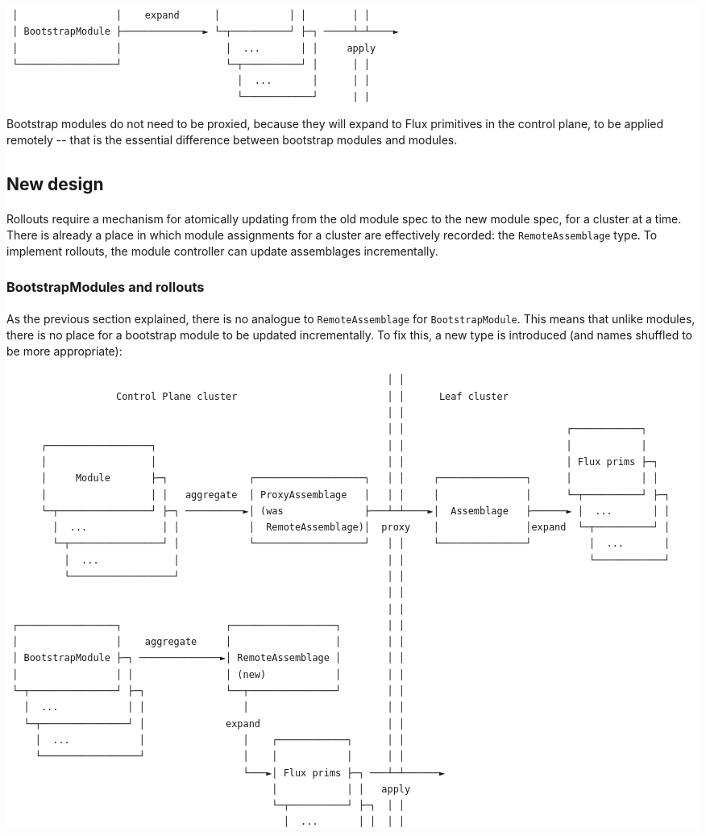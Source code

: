 ```
 │                 │    expand      │            │ │        │ │
 │ BootstrapModule ├──────────────► └─┬──────────┘ ├─┐ ─────┴─┴────►
 │                 │                  │  ...       │ │     apply
 └─────────────────┘                  └─┬──────────┘ │      │ │
                                        │  ...       │      │ │
                                        └────────────┘      | |
```

Bootstrap modules do not need to be proxied, because they will expand to Flux primitives in the
control plane, to be applied remotely -- that is the essential difference between bootstrap modules
and modules.

## New design

Rollouts require a mechanism for atomically updating from the old module spec to the new module
spec, for a cluster at a time. There is already a place in which module assignments for a cluster
are effectively recorded: the `RemoteAssemblage` type. To implement rollouts, the module controller
can update assemblages incrementally.

### BootstrapModules and rollouts

As the previous section explained, there is no analogue to `RemoteAssemblage` for
`BootstrapModule`. This means that unlike modules, there is no place for a bootstrap module to be
updated incrementally. To fix this, a new type is introduced (and names shuffled to be more
appropriate):

```
                                                                  │ │
                   Control Plane cluster                          │ │      Leaf cluster
                                                                  │ │
                                                                  │ │                            ┌────────────┐
      ┌──────────────────┐                                        │ │                            │            │
      │                  │                                        │ │                            │ Flux prims ├─┐
      │     Module       ├─┐              ┌───────────────────┐   │ │     ┌───────────────┐      │            │ │
      │                  │ │   aggregate  │ ProxyAssemblage   │   │ │     │               │      └─┬──────────┘ ├─┐
      └─┬────────────────┘ ├─┐ ──────────►│ (was              ├───┴─┴────►│  Assemblage   ├──────► │  ...       │ │
        │  ...             │ │            │  RemoteAssemblage)│  proxy    │               │expand  └─┬──────────┘ │
        └─┬────────────────┘ │            └───────────────────┘   │ │     └───────────────┘          │  ...       │
          │  ...             │                                    │ │                                └────────────┘
          └──────────────────┘                                    │ │
                                                                  │ │
                                                                  │ │
 ┌─────────────────┐                  ┌──────────────────┐        │ │
 │                 │    aggregate     │                  │        │ │
 │ BootstrapModule ├─┐ ──────────────►│ RemoteAssemblage │        │ │
 │                 │ │                │ (new)            │        │ │
 └─┬───────────────┘ ├─┐              └──┬───────────────┘        │ │
   │  ...            │ │                 │                        │ │
   └─┬───────────────┘ │              expand                      │ │
     │  ...            │                 │    ┌────────────┐      │ │
     └─────────────────┘                 │    │            │      │ │
                                         └───►│ Flux prims ├─┐ ───┴─┴──────►
                                              │            │ │   apply
                                              └─┬──────────┘ ├─┐  │ │
                                                │  ...       │ │  │ │
```